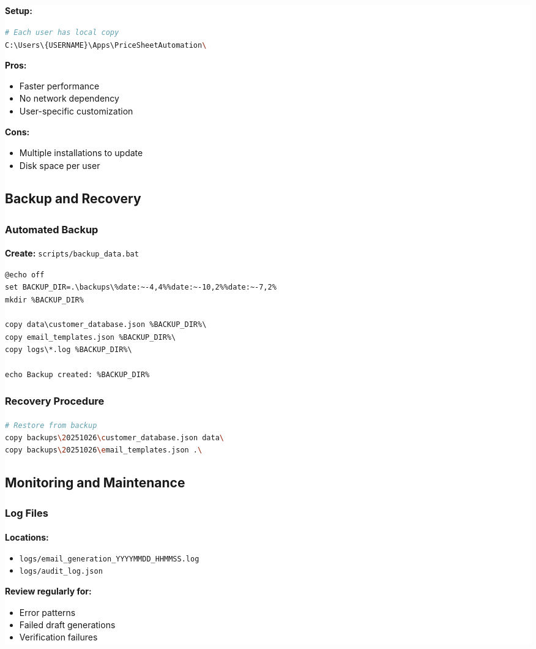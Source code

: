 **Setup:**

```bash
# Each user has local copy
C:\Users\{USERNAME}\Apps\PriceSheetAutomation\
```

**Pros:**
- Faster performance
- No network dependency
- User-specific customization

**Cons:**
- Multiple installations to update
- Disk space per user

## Backup and Recovery

### Automated Backup

**Create:** `scripts/backup_data.bat`

```batch
@echo off
set BACKUP_DIR=.\backups\%date:~-4,4%%date:~-10,2%%date:~-7,2%
mkdir %BACKUP_DIR%

copy data\customer_database.json %BACKUP_DIR%\
copy email_templates.json %BACKUP_DIR%\
copy logs\*.log %BACKUP_DIR%\

echo Backup created: %BACKUP_DIR%
```

### Recovery Procedure

```bash
# Restore from backup
copy backups\20251026\customer_database.json data\
copy backups\20251026\email_templates.json .\
```

## Monitoring and Maintenance

### Log Files

**Locations:**
- `logs/email_generation_YYYYMMDD_HHMMSS.log`
- `logs/audit_log.json`

**Review regularly for:**
- Error patterns
- Failed draft generations
- Verification failures
